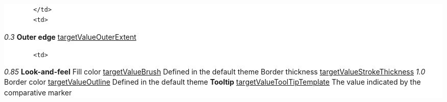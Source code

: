 			</td>
            <td>
*0.3*
			</td>
        </tr>
        <tr>
            <th>
**Outer edge**
			</th>
            <td>
[targetValueOuterExtent](%%jQueryApiUrl%%/ui.igBulletGraph#options:targetValueOuterExtent)
			</td>

            <td>
*0.85*
			</td>
        </tr>
        <tr>
            <th rowspan="3">
**Look-and-feel**
			</th>
            <th>
Fill color
			</th>
            <td>
[targetValueBrush](%%jQueryApiUrl%%/ui.igBulletGraph#options:targetValueBrush)
			</td>
            <td>
Defined in the default theme
			</td>
        </tr>
        <tr>
            <th>
Border thickness
			</th>
            <td>
[targetValueStrokeThickness](%%jQueryApiUrl%%/ui.igBulletGraph#options:targetValueStrokeThickness)
			</td>
            <td>
*1.0*
			</td>
        </tr>
        <tr>
            <th>
Border color
			</th>
            <td>
[targetValueOutline](%%jQueryApiUrl%%/ui.igBulletGraph#options:targetValueOutline)
			</td>
            <td>
Defined in the default theme
			</td>
        </tr>
        <tr>
            <th colspan="2">
**Tooltip**
			</th>
            <td>
[targetValueToolTipTemplate](%%jQueryApiUrl%%/ui.igBulletGraph#options:targetValueToolTipTemplate)
			</td>
            <td>
The value indicated by the comparative marker
			</td>
        </tr>